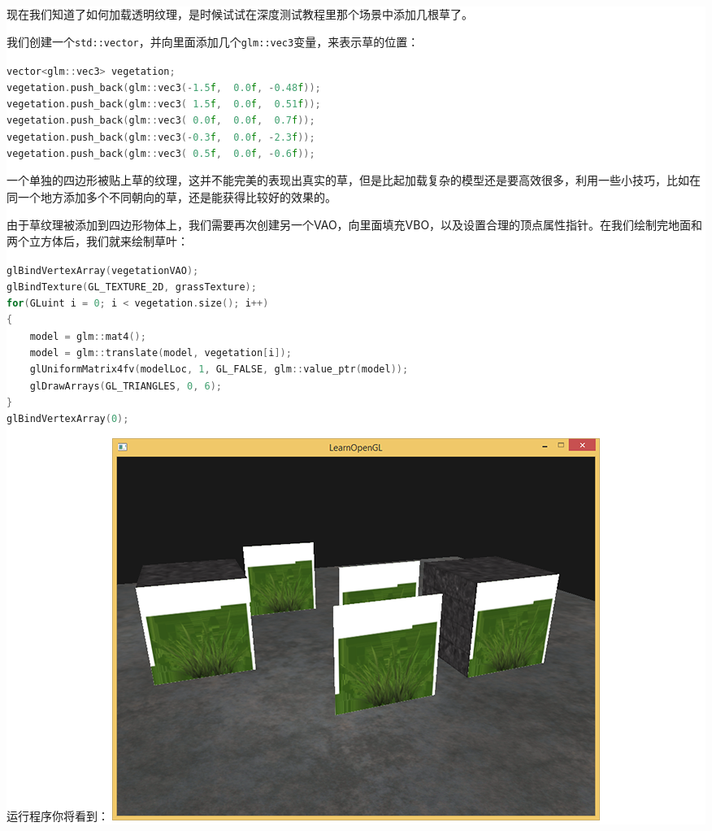 现在我们知道了如何加载透明纹理，是时候试试在深度测试教程里那个场景中添加几根草了。

我们创建一个`std::vector`，并向里面添加几个`glm::vec3`变量，来表示草的位置：

```c++
vector<glm::vec3> vegetation;
vegetation.push_back(glm::vec3(-1.5f,  0.0f, -0.48f));
vegetation.push_back(glm::vec3( 1.5f,  0.0f,  0.51f));
vegetation.push_back(glm::vec3( 0.0f,  0.0f,  0.7f));
vegetation.push_back(glm::vec3(-0.3f,  0.0f, -2.3f));
vegetation.push_back(glm::vec3( 0.5f,  0.0f, -0.6f));
```

一个单独的四边形被贴上草的纹理，这并不能完美的表现出真实的草，但是比起加载复杂的模型还是要高效很多，利用一些小技巧，比如在同一个地方添加多个不同朝向的草，还是能获得比较好的效果的。

由于草纹理被添加到四边形物体上，我们需要再次创建另一个VAO，向里面填充VBO，以及设置合理的顶点属性指针。在我们绘制完地面和两个立方体后，我们就来绘制草叶：

```c++
glBindVertexArray(vegetationVAO);
glBindTexture(GL_TEXTURE_2D, grassTexture);  
for(GLuint i = 0; i < vegetation.size(); i++)
{
    model = glm::mat4();
    model = glm::translate(model, vegetation[i]);
    glUniformMatrix4fv(modelLoc, 1, GL_FALSE, glm::value_ptr(model));
    glDrawArrays(GL_TRIANGLES, 0, 6);
}  
glBindVertexArray(0);
```

运行程序你将看到：
![](../img/04/03/blending_no_discard.png)

